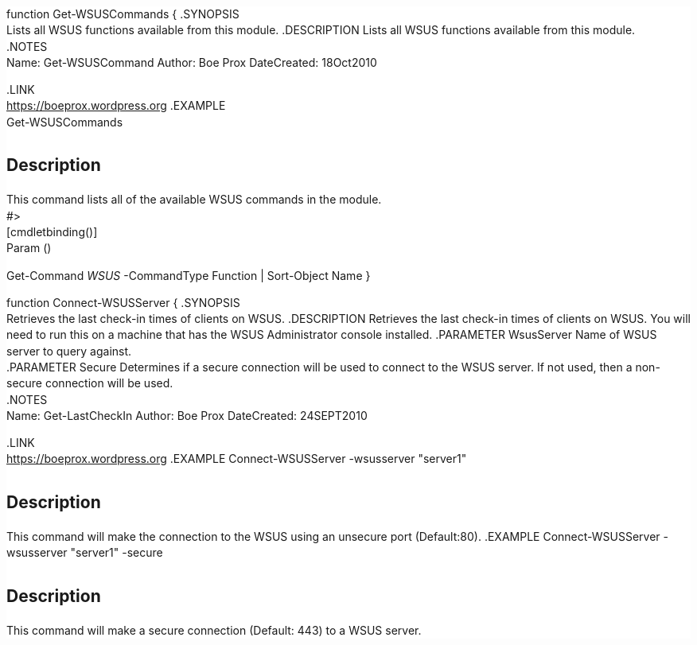  function Get-WSUSCommands { 
 .SYNOPSIS   
     Lists all WSUS functions available from this module. 
 .DESCRIPTION 
     Lists all WSUS functions available from this module.     
 .NOTES   
     Name: Get-WSUSCommand 
     Author: Boe Prox 
     DateCreated: 18Oct2010  
             
 .LINK   
     https://boeprox.wordpress.org 
 .EXAMPLE  
 Get-WSUSCommands  
  
 Description 
 ----------- 
 This command lists all of the available WSUS commands in the module.       
 #>  
 [cmdletbinding()]   
 Param ()  
  
 Get-Command *WSUS*  -CommandType Function  | Sort-Object Name 
 } 
  
 function Connect-WSUSServer { 
 .SYNOPSIS   
     Retrieves the last check-in times of clients on WSUS. 
 .DESCRIPTION 
     Retrieves the last check-in times of clients on WSUS. You will need to run this on a machine that 
     has the WSUS Administrator console installed. 
 .PARAMETER WsusServer 
     Name of WSUS server to query against.           
 .PARAMETER Secure 
     Determines if a secure connection will be used to connect to the WSUS server. If not used, then a non-secure 
     connection will be used.     
 .NOTES   
     Name: Get-LastCheckIn 
     Author: Boe Prox 
     DateCreated: 24SEPT2010  
             
 .LINK   
     https://boeprox.wordpress.org 
 .EXAMPLE 
 Connect-WSUSServer -wsusserver "server1" 
  
 Description 
 ----------- 
 This command will make the connection to the WSUS using an unsecure port (Default:80). 
 .EXAMPLE 
 Connect-WSUSServer -wsusserver "server1"  -secure  
  
 Description 
 ----------- 
 This command will make a secure connection (Default: 443) to a WSUS server.      
         